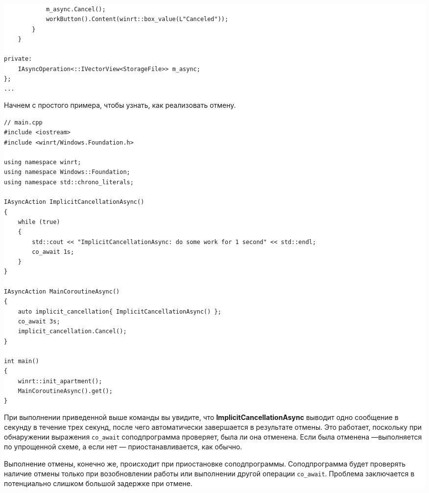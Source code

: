 ```cppwinrt
            m_async.Cancel();
            workButton().Content(winrt::box_value(L"Canceled"));
        }
    }

private:
    IAsyncOperation<::IVectorView<StorageFile>> m_async;
};
...
```

Начнем с простого примера, чтобы узнать, как реализовать отмену.

```cppwinrt
// main.cpp
#include <iostream>
#include <winrt/Windows.Foundation.h>

using namespace winrt;
using namespace Windows::Foundation;
using namespace std::chrono_literals;

IAsyncAction ImplicitCancellationAsync()
{
    while (true)
    {
        std::cout << "ImplicitCancellationAsync: do some work for 1 second" << std::endl;
        co_await 1s;
    }
}

IAsyncAction MainCoroutineAsync()
{
    auto implicit_cancellation{ ImplicitCancellationAsync() };
    co_await 3s;
    implicit_cancellation.Cancel();
}

int main()
{
    winrt::init_apartment();
    MainCoroutineAsync().get();
}
```

При выполнении приведенной выше команды вы увидите, что **ImplicitCancellationAsync** выводит одно сообщение в секунду в течение трех секунд, после чего автоматически завершается в результате отмены. Это работает, поскольку при обнаружении выражения `co_await` соподпрограмма проверяет, была ли она отменена. Если была отменена —выполняется по упрощенной схеме, а если нет — приостанавливается, как обычно.

Выполнение отмены, конечно же, происходит при приостановке соподпрограммы. Соподпрограмма будет проверять наличие отмены только при возобновлении работы или выполнении другой операции `co_await`. Проблема заключается в потенциально слишком большой задержке при отмене.
